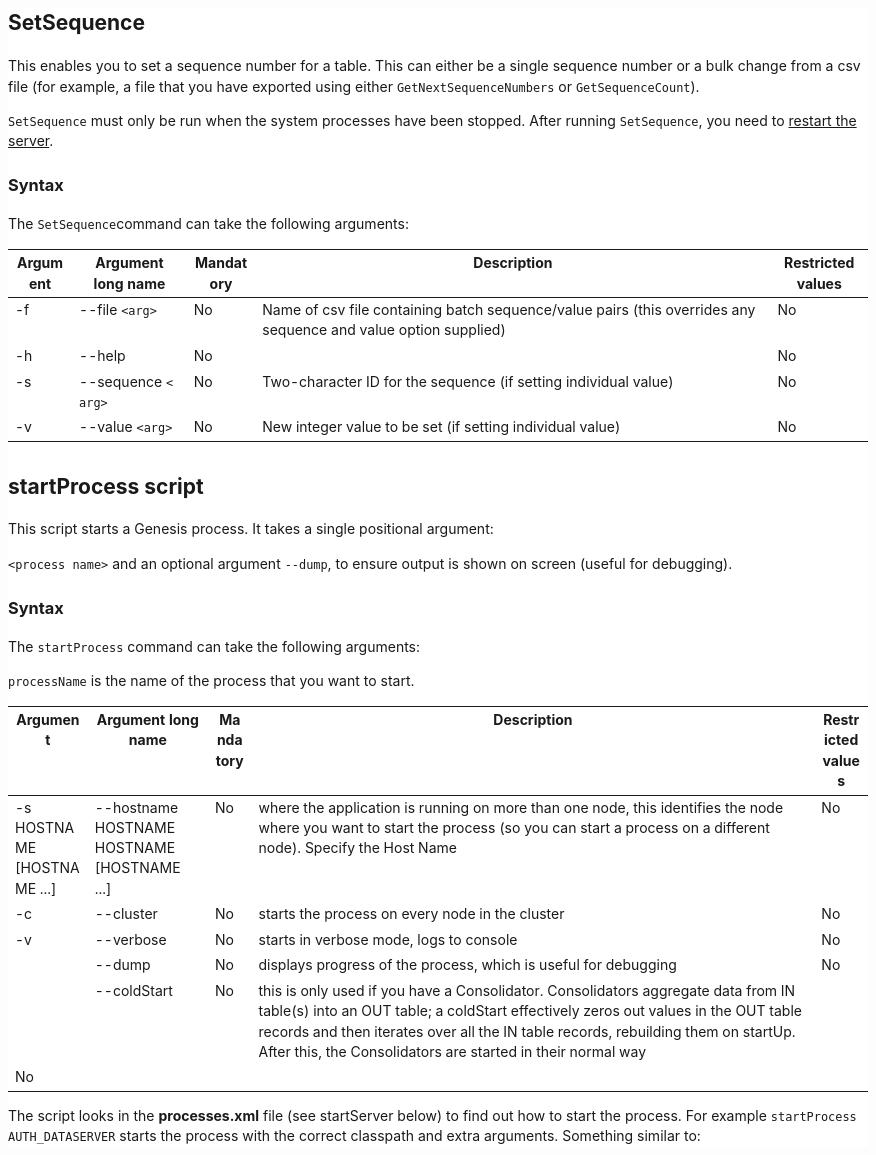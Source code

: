 
## SetSequence
This enables you to set a sequence number for a table. This can either be a single sequence number or a bulk change from a csv file (for example, a file that you have exported using either `GetNextSequenceNumbers` or `GetSequenceCount`).

`SetSequence` must only be run when the system processes have been stopped. After running `SetSequence`, you need to [restart the server](../../../operations/commands/server-commands/#startserver-script).


### Syntax
The `SetSequence`command can take the following arguments:

| Argument | Argument long name | Mandatory |               Description                                                                              | Restricted values |
|----------|--------------------|-----------|--------------------------------------------------------------------------------------------------------|-------------------|       
| -f       | --file `<arg>`     | No        |  Name of csv file containing batch sequence/value pairs (this overrides any sequence and value option supplied) | No                |
| -h       | --help             | No        |                                                                                                        | No                |
| -s       | --sequence `<arg>` | No        |  Two-character ID for the sequence (if setting individual value)                                       | No                |
| -v       | --value `<arg>`    | No        |  New integer value to be set (if setting individual value)                                             | No                |

## startProcess script

This script starts a Genesis process. It takes a single positional argument:

`<process name>` and an optional argument `--dump`, to ensure output is shown on screen (useful for debugging).

### Syntax
The `startProcess` command can take the following arguments:


`processName` is the name of the process that you want to start.

| Argument                   | Argument long name                          | Mandatory | Description                                                                                                                                                                                         | Restricted values |
|----------------------------|---------------------------------------------|-----------|-----------------------------------------------------------------------------------------------------------------------------------------------------------------------------------------------------|-------------------|
| -s HOSTNAME [HOSTNAME ...] | --hostname HOSTNAME HOSTNAME [HOSTNAME ...] | No        | where the application is running on more than one node, this identifies the node where you want to start the process (so you can start a process on a different node). Specify the Host Name | No                |
| -c                         | --cluster                                   | No        | starts  the process on every node in the cluster                                                                                                                                                   | No                |
| -v                         | --verbose                                   | No        | starts in verbose mode, logs to console                                                                                                                                                 | No                |
|                            | --dump                                      | No        | displays progress of the process, which is useful for debugging                                                                                                                          | No                |	
|                            | --coldStart                                      | No        | this is only used if you have a Consolidator. Consolidators aggregate data from IN table(s) into an OUT table; a coldStart effectively zeros out values in the OUT table records and then iterates over all the IN table records, rebuilding them on startUp. After this, the Consolidators are started in their normal way
 | No                |	

The script looks in the **processes.xml** file (see startServer below) to find out how to start the process. For example `startProcess AUTH_DATASERVER` starts the process with the correct classpath and extra arguments. Something similar to:
